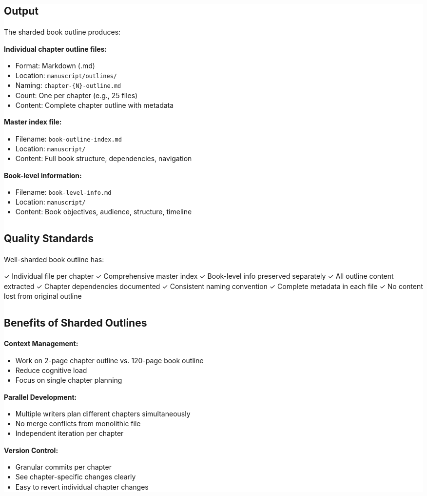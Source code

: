 ## Output

The sharded book outline produces:

**Individual chapter outline files:**

- Format: Markdown (.md)
- Location: `manuscript/outlines/`
- Naming: `chapter-{N}-outline.md`
- Count: One per chapter (e.g., 25 files)
- Content: Complete chapter outline with metadata

**Master index file:**

- Filename: `book-outline-index.md`
- Location: `manuscript/`
- Content: Full book structure, dependencies, navigation

**Book-level information:**

- Filename: `book-level-info.md`
- Location: `manuscript/`
- Content: Book objectives, audience, structure, timeline

## Quality Standards

Well-sharded book outline has:

✓ Individual file per chapter
✓ Comprehensive master index
✓ Book-level info preserved separately
✓ All outline content extracted
✓ Chapter dependencies documented
✓ Consistent naming convention
✓ Complete metadata in each file
✓ No content lost from original outline

## Benefits of Sharded Outlines

**Context Management:**

- Work on 2-page chapter outline vs. 120-page book outline
- Reduce cognitive load
- Focus on single chapter planning

**Parallel Development:**

- Multiple writers plan different chapters simultaneously
- No merge conflicts from monolithic file
- Independent iteration per chapter

**Version Control:**

- Granular commits per chapter
- See chapter-specific changes clearly
- Easy to revert individual chapter changes
